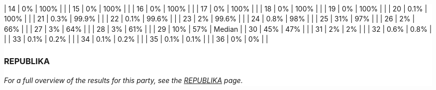 | 14 | 0% | 100% |  |
| 15 | 0% | 100% |  |
| 16 | 0% | 100% |  |
| 17 | 0% | 100% |  |
| 18 | 0% | 100% |  |
| 19 | 0% | 100% |  |
| 20 | 0.1% | 100% |  |
| 21 | 0.3% | 99.9% |  |
| 22 | 0.1% | 99.6% |  |
| 23 | 2% | 99.6% |  |
| 24 | 0.8% | 98% |  |
| 25 | 31% | 97% |  |
| 26 | 2% | 66% |  |
| 27 | 3% | 64% |  |
| 28 | 3% | 61% |  |
| 29 | 10% | 57% | Median |
| 30 | 45% | 47% |  |
| 31 | 2% | 2% |  |
| 32 | 0.6% | 0.8% |  |
| 33 | 0.1% | 0.2% |  |
| 34 | 0.1% | 0.2% |  |
| 35 | 0.1% | 0.1% |  |
| 36 | 0% | 0% |  |

### REPUBLIKA

*For a full overview of the results for this party, see the [REPUBLIKA](party-republika.html) page.*
